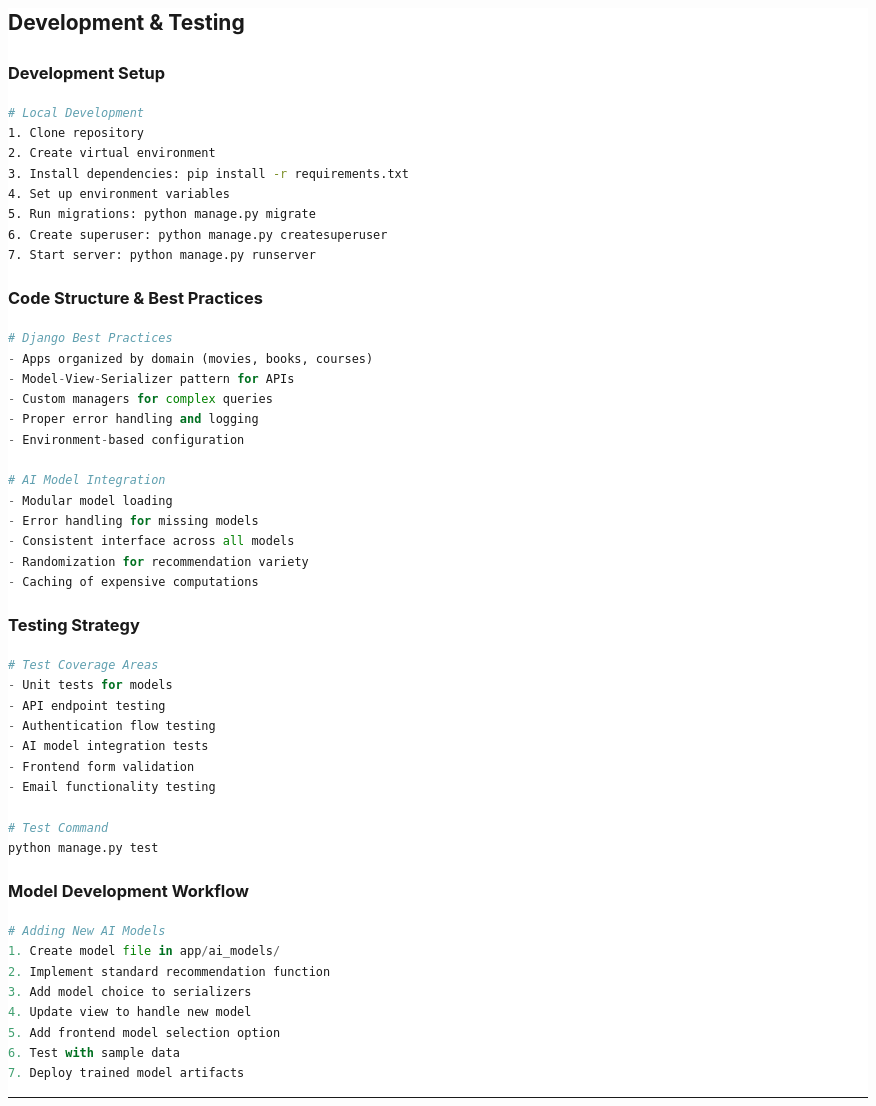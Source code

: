 
## Development & Testing

### Development Setup

```bash
# Local Development
1. Clone repository
2. Create virtual environment
3. Install dependencies: pip install -r requirements.txt
4. Set up environment variables
5. Run migrations: python manage.py migrate
6. Create superuser: python manage.py createsuperuser
7. Start server: python manage.py runserver
```

### Code Structure & Best Practices

```python
# Django Best Practices
- Apps organized by domain (movies, books, courses)
- Model-View-Serializer pattern for APIs
- Custom managers for complex queries
- Proper error handling and logging
- Environment-based configuration

# AI Model Integration
- Modular model loading
- Error handling for missing models
- Consistent interface across all models
- Randomization for recommendation variety
- Caching of expensive computations
```

### Testing Strategy

```python
# Test Coverage Areas
- Unit tests for models
- API endpoint testing
- Authentication flow testing
- AI model integration tests
- Frontend form validation
- Email functionality testing

# Test Command
python manage.py test
```

### Model Development Workflow

```python
# Adding New AI Models
1. Create model file in app/ai_models/
2. Implement standard recommendation function
3. Add model choice to serializers
4. Update view to handle new model
5. Add frontend model selection option
6. Test with sample data
7. Deploy trained model artifacts
```

---